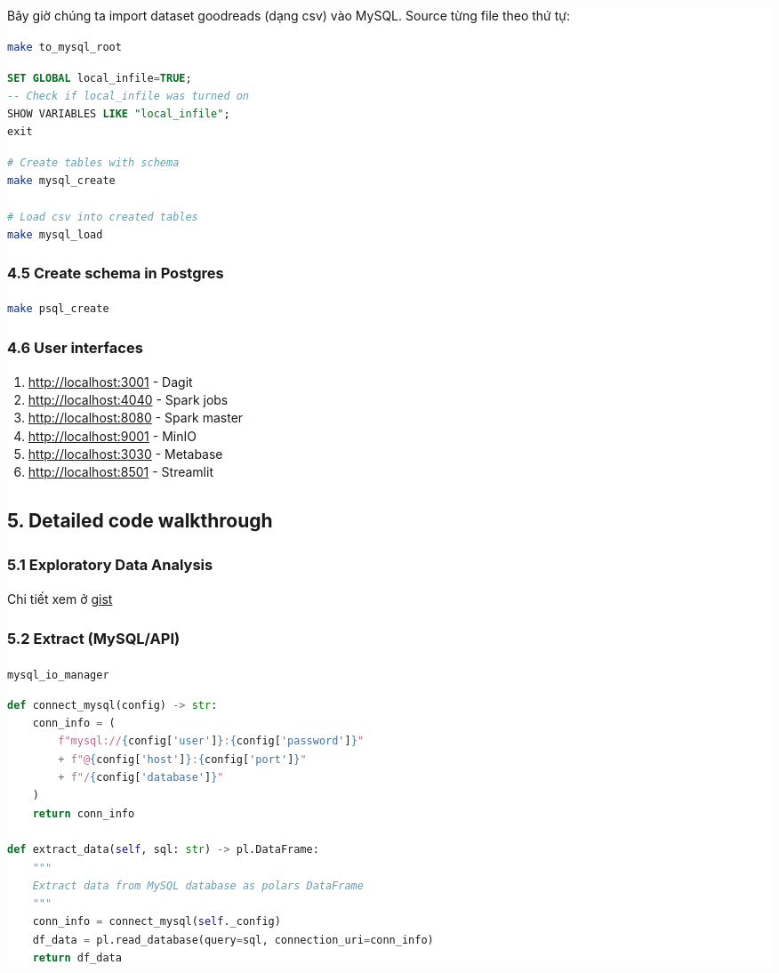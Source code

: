 Bây giờ chúng ta import dataset goodreads (dạng csv) vào MySQL. Source từng file theo thứ tự:

```bash
make to_mysql_root
```

```sql
SET GLOBAL local_infile=TRUE;
-- Check if local_infile was turned on
SHOW VARIABLES LIKE "local_infile";
exit
```

```bash
# Create tables with schema
make mysql_create

# Load csv into created tables
make mysql_load
```

### 4.5 Create schema in Postgres

```bash
make psql_create
```

### 4.6 User interfaces

1. <http://localhost:3001> - Dagit
2. <http://localhost:4040> - Spark jobs
3. <http://localhost:8080> - Spark master
4. <http://localhost:9001> - MinIO
5. <http://localhost:3030> - Metabase
6. <http://localhost:8501> - Streamlit

## 5. Detailed code walkthrough

### 5.1 Exploratory Data Analysis

Chi tiết xem ở [gist](https://gist.github.com/lelouvincx/a88fa6caf59d7ff76086ab485ecc69bd)

### 5.2 Extract (MySQL/API)

`mysql_io_manager`

```python
def connect_mysql(config) -> str:
    conn_info = (
        f"mysql://{config['user']}:{config['password']}"
        + f"@{config['host']}:{config['port']}"
        + f"/{config['database']}"
    )
    return conn_info

def extract_data(self, sql: str) -> pl.DataFrame:
    """
    Extract data from MySQL database as polars DataFrame
    """
    conn_info = connect_mysql(self._config)
    df_data = pl.read_database(query=sql, connection_uri=conn_info)
    return df_data
```
